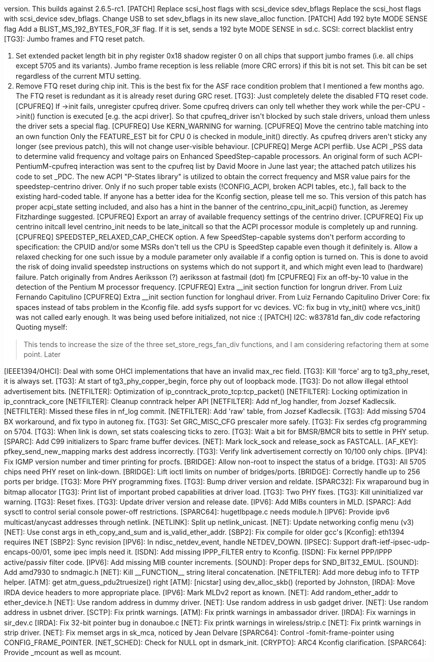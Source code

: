version. This builds against 2.6.5-rc1.
[PATCH] Replace scsi\_host flags with scsi\_device sdev\_bflags
Replace the scsi\_host flags with scsi\_device sdev\_bflags. Change USB to
set sdev\_bflags in its new slave\_alloc function.
[PATCH] Add 192 byte MODE SENSE flag
Add a BLIST\_MS\_192\_BYTES\_FOR\_3F flag. If it is set, sends a 192 byte MODE
SENSE in sd.c.
SCSI: correct blacklist entry
[TG3]: Jumbo frames and FTQ reset patch.
1. Set extended packet length bit in phy register 0x18 shadow register 0
on all chips that support jumbo frames (i.e. all chips except 5705 and
its variants). Jumbo frame reception is less reliable (more CRC errors)
if this bit is not set. This bit can be set regardless of the current
MTU setting.
2. Remove FTQ reset during chip init. This is the best fix for the ASF
race condition problem that I mentioned a few months ago. The FTQ reset
is redundant as it is already reset during GRC reset.
[TG3]: Just completely delete the disabled FTQ reset code.
[CPUFREQ] If ->init fails, unregister cpufreq driver.
Some cpufreq drivers can only tell whether they work while the per-CPU
->init() function is executed [e.g. the acpi driver]. So that cpufreq\_driver
isn't blocked by such stale drivers, unload them unless the driver sets a
special flag.
[CPUFREQ] Use KERN\_WARNING for warning.
[CPUFREQ] Move the centrino table matching into an own function
Only the FEATURE\_EST bit for CPU 0 is checked in module\_init() directly.
As cpufreq drivers aren't sticky any longer (see previous patch),
this will not change user-visible behaviour.
[CPUFREQ] Merge ACPI perflib.
Use ACPI \_PSS data to determine valid frequency and voltage pairs on Enhanced
SpeedStep-capable processors. An original form of such ACPI-PentiumM-cpufreq
interaction was sent to the cpufreq list by David Moore in June last year; the
attached patch utilizes his code to set \_PDC.
The new ACPI "P-States library" is utilized to obtain the correct frequency
and MSR value pairs for the speedstep-centrino driver. Only if no such proper
table exists (!CONFIG\_ACPI, broken ACPI tables, etc.), fall back to the
existing hard-coded table.
If anyone has a better idea for the Kconfig section, please tell me so.
This version of this patch has proper acpi\_state setting included, and also
has a hint in the banner of the centrino\_cpu\_init\_acpi() function, as Jeremey
Fitzhardinge suggested.
[CPUFREQ] Export an array of available frequency settings of the centrino driver.
[CPUFREQ] Fix up centrino initcall level
centrino\_init needs to be late\_initcall so that the ACPI processor module
is completely up and running.
[CPUFREQ] SPEEDSTEP\_RELAXED\_CAP\_CHECK option.
A few SpeedStep-capable systems don't perform according to specification: the
CPUID and/or some MSRs don't tell us the CPU is SpeedStep capable even though
it definitely is. Allow a relaxed checking for one such issue by a module
parameter only available if a config option is turned on. This is done to
avoid the risk of doing invalid speedstep instructions on systems which do
not support it, and which might even lead to (hardware) failure.
Patch originally from Andres Aeriksson (?) aeriksson at fastmail (dot) fm
[CPUFREQ] Fix an off-by-10 value in the detection of the Pentium M processor frequency.
[CPUFREQ] Extra \_\_init section function for longrun driver.
From Luiz Fernando Capitulino
[CPUFREQ] Extra \_\_init section function for longhaul driver.
From Luiz Fernando Capitulino
Driver Core: fix spaces instead of tabs problem in the Kconfig file.
add sysfs support for vc devices.
VC: fix bug in vty\_init() where vcs\_init() was not called early enough.
It was being used before initialized, not nice :(
[PATCH] I2C: w83781d fan\_div code refactoring
Quoting myself:
> This tends to increase the size of the three set\_store\_regs\_fan\_div
> functions, and I am considering refactoring them at some point. Later

[IEEE1394/OHCI]: Deal with some OHCI implementations that have an invalid max\_rec field.
[TG3]: Kill 'force' arg to tg3\_phy\_reset, it is always set.
[TG3]: At start of tg3\_phy\_copper\_begin, force phy out of loopback mode.
[TG3]: Do not allow illegal ethtool advertisement bits.
[NETFILTER]: Optimization of ip\_conntrack\_proto\_tcp:tcp\_packet()
[NETFILTER]: Locking optimization in ip\_conntrack\_core
[NETFILTER]: Cleanup conntrack helper API
[NETFILTER]: Add nf\_log handler, from Jozsef Kadlecsik.
[NETFILTER]: Missed these files in nf\_log commit.
[NETFILTER]: Add 'raw' table, from Jozsef Kadlecsik.
[TG3]: Add missing 5704 BX workaround, and fix typo in autoneg fix.
[TG3]: Set GRC\_MISC\_CFG prescaler more safely.
[TG3]: Fix serdes cfg programming on 5704.
[TG3]: When link is down, set stats coalescing ticks to zero.
[TG3]: Wait a bit for BMSR/BMCR bits to settle in PHY setup.
[SPARC]: Add C99 initializers to Sparc frame buffer devices.
[NET]: Mark lock\_sock and release\_sock as FASTCALL.
[AF\_KEY]: pfkey\_send\_new\_mapping marks dest address incorrectly.
[TG3]: Verify link advertisement correctly on 10/100 only chips.
[IPV4]: Fix IGMP version number and timer printing for procfs.
[BRIDGE]: Allow non-root to inspect the status of a bridge.
[TG3]: All 5705 chips need PHY reset on link-down.
[BRIDGE]: Lift ioctl limits on number of bridges/ports.
[BRIDGE]: Correctly handle up to 256 ports per bridge.
[TG3]: More PHY programming fixes.
[TG3]: Bump driver version and reldate.
[SPARC32]: Fix wraparound bug in bitmap allocator
[TG3]: Print list of important probed capabilities at driver load.
[TG3]: Two PHY fixes.
[TG3]: Kill uninitialized var warning.
[TG3]: Reset fixes.
[TG3]: Update driver version and release date.
[IPV6]: Add MIBs counters in MLD.
[SPARC]: Add sysctl to control serial console power-off restrictions.
[SPARC64]: hugetlbpage.c needs module.h
[IPV6]: Provide ipv6 multicast/anycast addresses through netlink.
[NETLINK]: Split up netlink\_unicast.
[NET]: Update networking config menu (v3)
[NET]: Use const args in eth\_copy\_and\_sum and is\_valid\_ether\_addr.
[SBP2]: Fix compile for older gcc's
[Kconfig]: eth1394 requires INET
[SBP2]: Sync revision
[IPV6]: In ndisc\_netdev\_event, handle NETDEV\_DOWN.
[IPSEC]: Support draft-ietf-ipsec-udp-encaps-00/01, some ipec impls need it.
[ISDN]: Add missing IPPP\_FILTER entry to Kconfig.
[ISDN]: Fix kernel PPP/IPPP active/passiv filter code.
[IPV6]: Add missing MIB counter increments.
[SOUND]: Proper deps for SND\_BIT32\_EMUL.
[SOUND]: Add amd7930 to sndmagic.h
[NET]: Kill \_\_FUNCTION\_\_ string literal concatenation.
[NETFILTER]: Add more debug info to TFTP helper.
[ATM]: get atm\_guess\_pdu2truesize() right
[ATM]: [nicstar] using dev\_alloc\_skb() (reported by Johnston,
[IRDA]: Move IRDA device headers to more appropriate place.
[IPV6]: Mark MLDv2 report as known.
[NET]: Add random\_ether\_addr to ether\_device.h
[NET]: Use random address in dummy driver.
[NET]: Use random address in usb gadget driver.
[NET]: Use random address in usbnet driver.
[SCTP]: Fix printk warnings.
[ATM]: Fix printk warnings in ambassador driver.
[IRDA]: Fix warnings in sir\_dev.c
[IRDA]: Fix 32-bit pointer bug in donauboe.c
[NET]: Fix printk warnings in wireless/strip.c
[NET]: Fix printk warnings in strip driver.
[NET]: Fix memset args in sk\_mca, noticed by Jean Delvare
[SPARC64]: Control -fomit-frame-pointer using CONFIG\_FRAME\_POINTER.
[NET\_SCHED]: Check for NULL opt in dsmark\_init.
[CRYPTO]: ARC4 Kconfig clarification.
[SPARC64]: Provide \_mcount as well as mcount.